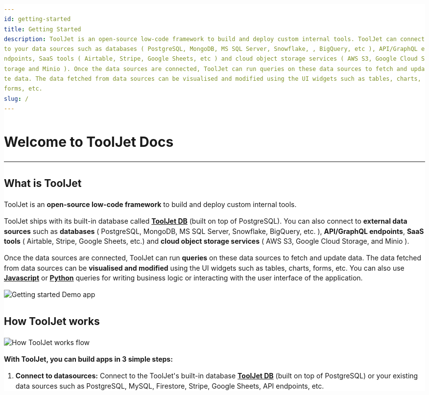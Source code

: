 ```yaml
---
id: getting-started
title: Getting Started
description: ToolJet is an open-source low-code framework to build and deploy custom internal tools. ToolJet can connect to your data sources such as databases ( PostgreSQL, MongoDB, MS SQL Server, Snowflake, , BigQuery, etc ), API/GraphQL endpoints, SaaS tools ( Airtable, Stripe, Google Sheets, etc ) and cloud object storage services ( AWS S3, Google Cloud Storage and Minio ). Once the data sources are connected, ToolJet can run queries on these data sources to fetch and update data. The data fetched from data sources can be visualised and modified using the UI widgets such as tables, charts, forms, etc.
slug: /
---
```


# Welcome to ToolJet Docs

---

## What is ToolJet

ToolJet is an **open-source low-code framework** to build and deploy custom internal tools. 

ToolJet ships with its built-in database called **[ToolJet DB](/docs/tooljet-database)** (built on top of PostgreSQL). You can also connect to **external data sources** such as **databases** ( PostgreSQL, MongoDB, MS SQL Server, Snowflake, BigQuery, etc. ), **API/GraphQL endpoints**, **SaaS tools** ( Airtable, Stripe, Google Sheets, etc.) and **cloud object storage services** ( AWS S3, Google Cloud Storage, and Minio ). 

Once the data sources are connected, ToolJet can run **queries** on these data sources to fetch and update data. The data fetched from data sources can be **visualised and modified** using the UI widgets such as tables, charts, forms, etc. You can also use **[Javascript](/docs/data-sources/run-js)** or **[Python](/docs/data-sources/run-py)** queries for writing business logic or interacting with the user interface of the application.

<img src="/img/v2-beta/getting_started/intro.png" alt="Getting started Demo app" />



## How ToolJet works

<div style={{textAlign: 'center'}}>

<img className="screenshot-full" src="/img/v2-beta/getting_started/howtjworks.png" alt="How ToolJet works flow" />

</div>

**With ToolJet, you can build apps in 3 simple steps:**

1. **Connect to datasources:** Connect to the ToolJet's built-in database **[ToolJet DB](/docs/tooljet-database)** (built on top of PostgreSQL) or your existing data sources such as PostgreSQL, MySQL, Firestore, Stripe, Google Sheets, API endpoints, etc.
